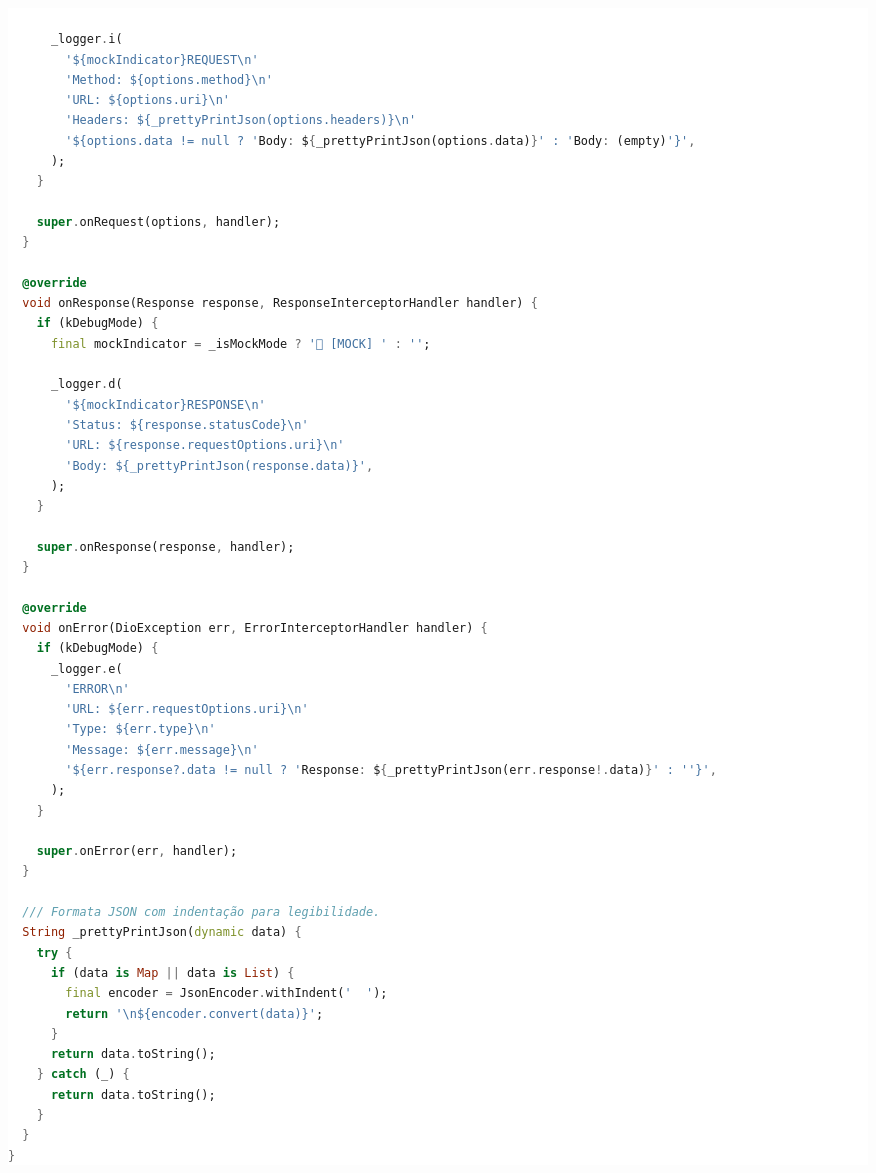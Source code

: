 ```dart
      
      _logger.i(
        '${mockIndicator}REQUEST\n'
        'Method: ${options.method}\n'
        'URL: ${options.uri}\n'
        'Headers: ${_prettyPrintJson(options.headers)}\n'
        '${options.data != null ? 'Body: ${_prettyPrintJson(options.data)}' : 'Body: (empty)'}',
      );
    }
    
    super.onRequest(options, handler);
  }

  @override
  void onResponse(Response response, ResponseInterceptorHandler handler) {
    if (kDebugMode) {
      final mockIndicator = _isMockMode ? '🔷 [MOCK] ' : '';
      
      _logger.d(
        '${mockIndicator}RESPONSE\n'
        'Status: ${response.statusCode}\n'
        'URL: ${response.requestOptions.uri}\n'
        'Body: ${_prettyPrintJson(response.data)}',
      );
    }
    
    super.onResponse(response, handler);
  }

  @override
  void onError(DioException err, ErrorInterceptorHandler handler) {
    if (kDebugMode) {
      _logger.e(
        'ERROR\n'
        'URL: ${err.requestOptions.uri}\n'
        'Type: ${err.type}\n'
        'Message: ${err.message}\n'
        '${err.response?.data != null ? 'Response: ${_prettyPrintJson(err.response!.data)}' : ''}',
      );
    }
    
    super.onError(err, handler);
  }

  /// Formata JSON com indentação para legibilidade.
  String _prettyPrintJson(dynamic data) {
    try {
      if (data is Map || data is List) {
        final encoder = JsonEncoder.withIndent('  ');
        return '\n${encoder.convert(data)}';
      }
      return data.toString();
    } catch (_) {
      return data.toString();
    }
  }
}
```
